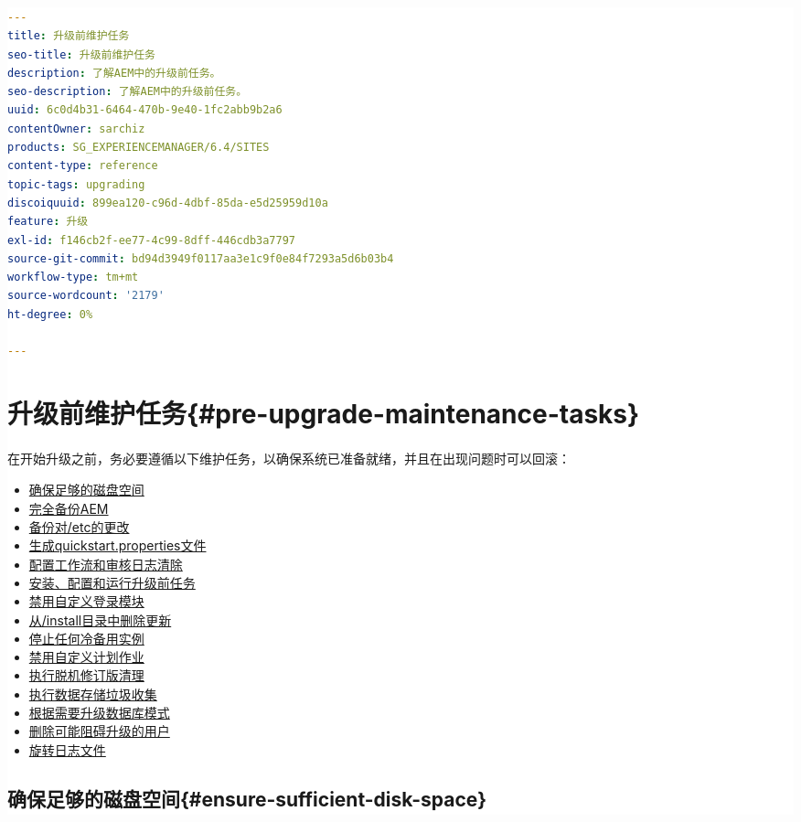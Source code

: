 ```yaml
---
title: 升级前维护任务
seo-title: 升级前维护任务
description: 了解AEM中的升级前任务。
seo-description: 了解AEM中的升级前任务。
uuid: 6c0d4b31-6464-470b-9e40-1fc2abb9b2a6
contentOwner: sarchiz
products: SG_EXPERIENCEMANAGER/6.4/SITES
content-type: reference
topic-tags: upgrading
discoiquuid: 899ea120-c96d-4dbf-85da-e5d25959d10a
feature: 升级
exl-id: f146cb2f-ee77-4c99-8dff-446cdb3a7797
source-git-commit: bd94d3949f0117aa3e1c9f0e84f7293a5d6b03b4
workflow-type: tm+mt
source-wordcount: '2179'
ht-degree: 0%

---
```


# 升级前维护任务{#pre-upgrade-maintenance-tasks}

在开始升级之前，务必要遵循以下维护任务，以确保系统已准备就绪，并且在出现问题时可以回滚：

* [确保足够的磁盘空间](/help/sites-deploying/pre-upgrade-maintenance-tasks.md#ensure-sufficient-disk-space)
* [完全备份AEM](/help/sites-deploying/pre-upgrade-maintenance-tasks.md#fully-back-up-aem)
* [备份对/etc的更改](/help/sites-deploying/pre-upgrade-maintenance-tasks.md#backup-changes-etc)
* [生成quickstart.properties文件](/help/sites-deploying/pre-upgrade-maintenance-tasks.md#generate-quickstart-properties)
* [配置工作流和审核日志清除](/help/sites-deploying/pre-upgrade-maintenance-tasks.md#configure-wf-audit-purging)
* [安装、配置和运行升级前任务](/help/sites-deploying/pre-upgrade-maintenance-tasks.md#install-configure-run-pre-upgrade-tasks)
* [禁用自定义登录模块](/help/sites-deploying/pre-upgrade-maintenance-tasks.md#disable-custom-login-modules)
* [从/install目录中删除更新](/help/sites-deploying/pre-upgrade-maintenance-tasks.md#remove-updates-install-directory)
* [停止任何冷备用实例](/help/sites-deploying/pre-upgrade-maintenance-tasks.md#stop-tarmk-coldstandby-instance)
* [禁用自定义计划作业](/help/sites-deploying/pre-upgrade-maintenance-tasks.md#disable-custom-scheduled-jobs)
* [执行脱机修订版清理](/help/sites-deploying/pre-upgrade-maintenance-tasks.md#execute-offline-revision-cleanup)
* [执行数据存储垃圾收集](/help/sites-deploying/pre-upgrade-maintenance-tasks.md#execute-datastore-garbage-collection)
* [根据需要升级数据库模式](pre-upgrade-maintenance-tasks.md#upgrade-the-database-schema-if-needed)
* [删除可能阻碍升级的用户](pre-upgrade-maintenance-tasks.md#delete-users-that-might-hinder-the-upgrade)
* [旋转日志文件](/help/sites-deploying/pre-upgrade-maintenance-tasks.md#rotate-log-files)

## 确保足够的磁盘空间{#ensure-sufficient-disk-space}
